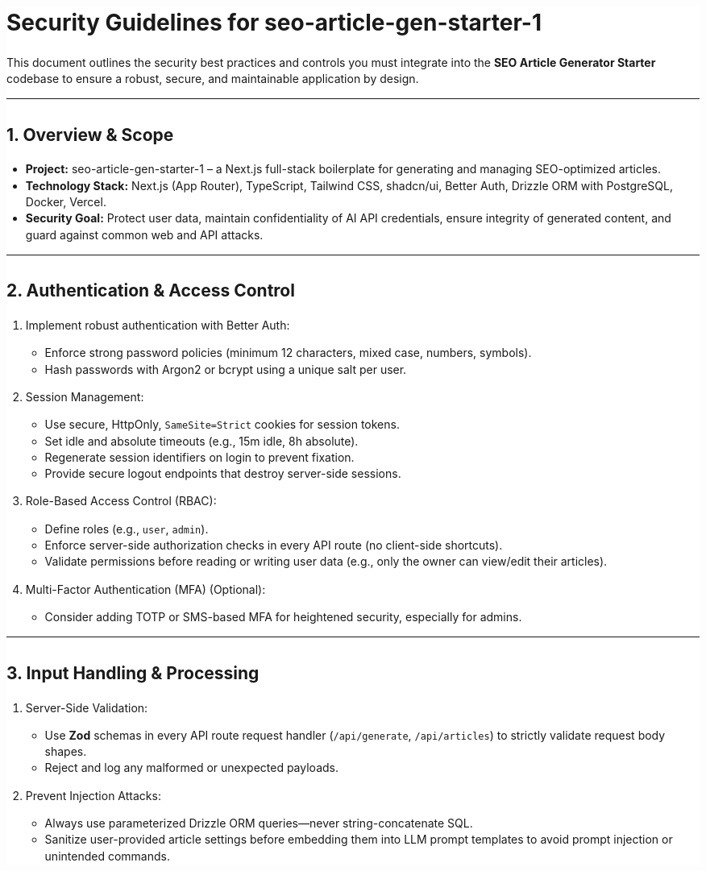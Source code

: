 # Security Guidelines for seo-article-gen-starter-1

This document outlines the security best practices and controls you must integrate into the **SEO Article Generator Starter** codebase to ensure a robust, secure, and maintainable application by design.

---

## 1. Overview & Scope

- **Project:** seo-article-gen-starter-1 – a Next.js full-stack boilerplate for generating and managing SEO-optimized articles.
- **Technology Stack:** Next.js (App Router), TypeScript, Tailwind CSS, shadcn/ui, Better Auth, Drizzle ORM with PostgreSQL, Docker, Vercel.
- **Security Goal:** Protect user data, maintain confidentiality of AI API credentials, ensure integrity of generated content, and guard against common web and API attacks.

---

## 2. Authentication & Access Control

1. Implement robust authentication with Better Auth:
   - Enforce strong password policies (minimum 12 characters, mixed case, numbers, symbols).
   - Hash passwords with Argon2 or bcrypt using a unique salt per user.

2. Session Management:
   - Use secure, HttpOnly, `SameSite=Strict` cookies for session tokens.
   - Set idle and absolute timeouts (e.g., 15m idle, 8h absolute).
   - Regenerate session identifiers on login to prevent fixation.
   - Provide secure logout endpoints that destroy server-side sessions.

3. Role-Based Access Control (RBAC):
   - Define roles (e.g., `user`, `admin`).
   - Enforce server-side authorization checks in every API route (no client-side shortcuts).
   - Validate permissions before reading or writing user data (e.g., only the owner can view/edit their articles).

4. Multi-Factor Authentication (MFA) (Optional):
   - Consider adding TOTP or SMS-based MFA for heightened security, especially for admins.

---

## 3. Input Handling & Processing

1. Server-Side Validation:
   - Use **Zod** schemas in every API route request handler (`/api/generate`, `/api/articles`) to strictly validate request body shapes.
   - Reject and log any malformed or unexpected payloads.

2. Prevent Injection Attacks:
   - Always use parameterized Drizzle ORM queries—never string-concatenate SQL.
   - Sanitize user-provided article settings before embedding them into LLM prompt templates to avoid prompt injection or unintended commands.
